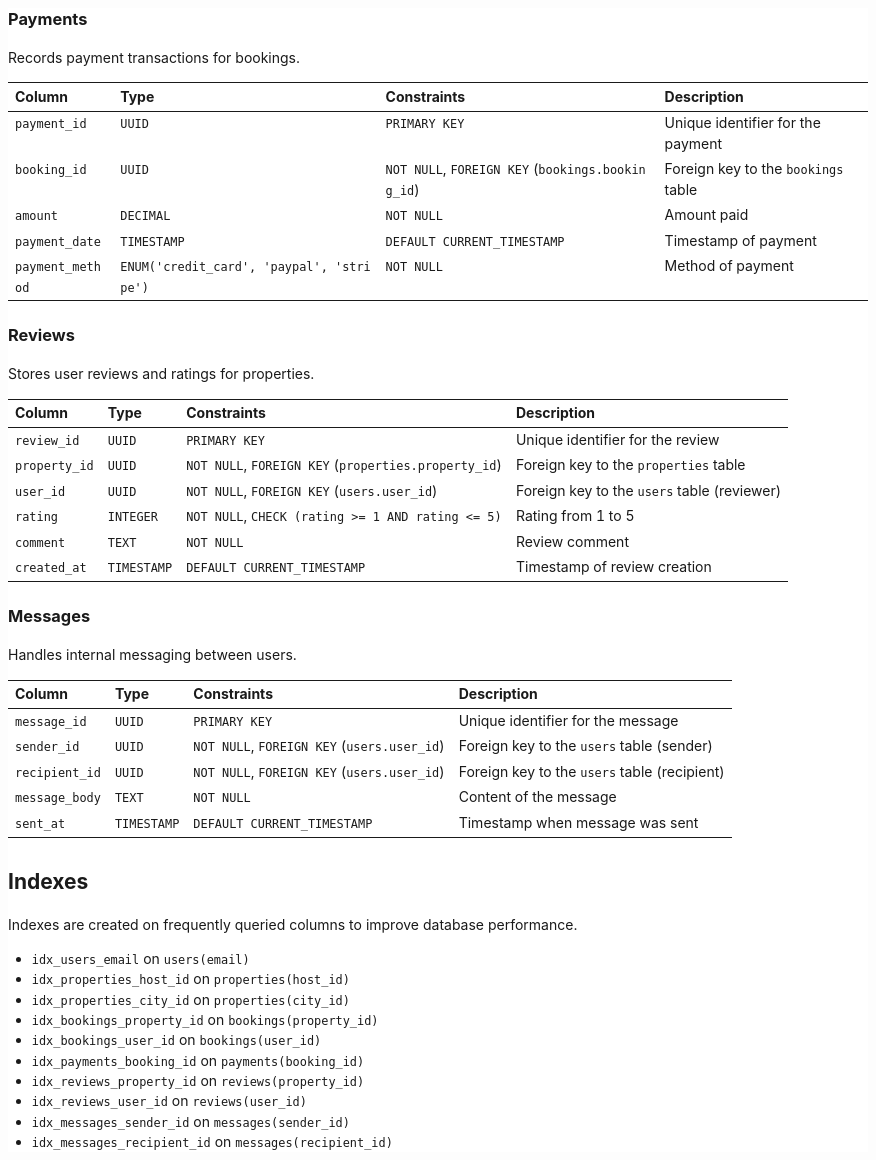 ### Payments

Records payment transactions for bookings.

| Column           | Type                                      | Constraints                                       | Description                         |
| :--------------- | :---------------------------------------- | :------------------------------------------------ | :---------------------------------- |
| `payment_id`     | `UUID`                                    | `PRIMARY KEY`                                     | Unique identifier for the payment   |
| `booking_id`     | `UUID`                                    | `NOT NULL`, `FOREIGN KEY` (`bookings.booking_id`) | Foreign key to the `bookings` table |
| `amount`         | `DECIMAL`                                 | `NOT NULL`                                        | Amount paid                         |
| `payment_date`   | `TIMESTAMP`                               | `DEFAULT CURRENT_TIMESTAMP`                       | Timestamp of payment                |
| `payment_method` | `ENUM('credit_card', 'paypal', 'stripe')` | `NOT NULL`                                        | Method of payment                   |

### Reviews

Stores user reviews and ratings for properties.

| Column        | Type        | Constraints                                          | Description                                 |
| :------------ | :---------- | :--------------------------------------------------- | :------------------------------------------ |
| `review_id`   | `UUID`      | `PRIMARY KEY`                                        | Unique identifier for the review            |
| `property_id` | `UUID`      | `NOT NULL`, `FOREIGN KEY` (`properties.property_id`) | Foreign key to the `properties` table       |
| `user_id`     | `UUID`      | `NOT NULL`, `FOREIGN KEY` (`users.user_id`)          | Foreign key to the `users` table (reviewer) |
| `rating`      | `INTEGER`   | `NOT NULL`, `CHECK (rating >= 1 AND rating <= 5)`    | Rating from 1 to 5                          |
| `comment`     | `TEXT`      | `NOT NULL`                                           | Review comment                              |
| `created_at`  | `TIMESTAMP` | `DEFAULT CURRENT_TIMESTAMP`                          | Timestamp of review creation                |

### Messages

Handles internal messaging between users.

| Column         | Type        | Constraints                                 | Description                                  |
| :------------- | :---------- | :------------------------------------------ | :------------------------------------------- |
| `message_id`   | `UUID`      | `PRIMARY KEY`                               | Unique identifier for the message            |
| `sender_id`    | `UUID`      | `NOT NULL`, `FOREIGN KEY` (`users.user_id`) | Foreign key to the `users` table (sender)    |
| `recipient_id` | `UUID`      | `NOT NULL`, `FOREIGN KEY` (`users.user_id`) | Foreign key to the `users` table (recipient) |
| `message_body` | `TEXT`      | `NOT NULL`                                  | Content of the message                       |
| `sent_at`      | `TIMESTAMP` | `DEFAULT CURRENT_TIMESTAMP`                 | Timestamp when message was sent              |

## Indexes

Indexes are created on frequently queried columns to improve database performance.

- `idx_users_email` on `users(email)`
- `idx_properties_host_id` on `properties(host_id)`
- `idx_properties_city_id` on `properties(city_id)`
- `idx_bookings_property_id` on `bookings(property_id)`
- `idx_bookings_user_id` on `bookings(user_id)`
- `idx_payments_booking_id` on `payments(booking_id)`
- `idx_reviews_property_id` on `reviews(property_id)`
- `idx_reviews_user_id` on `reviews(user_id)`
- `idx_messages_sender_id` on `messages(sender_id)`
- `idx_messages_recipient_id` on `messages(recipient_id)`
